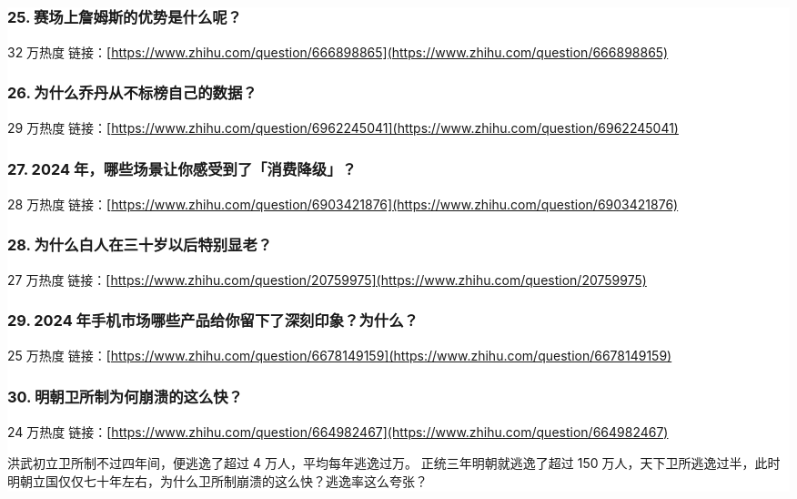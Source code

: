 ### 25. 赛场上詹姆斯的优势是什么呢？
32 万热度 链接：[https://www.zhihu.com/question/666898865](https://www.zhihu.com/question/666898865)



### 26. 为什么乔丹从不标榜自己的数据？
29 万热度 链接：[https://www.zhihu.com/question/6962245041](https://www.zhihu.com/question/6962245041)



### 27. 2024 年，哪些场景让你感受到了「消费降级」？
28 万热度 链接：[https://www.zhihu.com/question/6903421876](https://www.zhihu.com/question/6903421876)



### 28. 为什么白人在三十岁以后特别显老？
27 万热度 链接：[https://www.zhihu.com/question/20759975](https://www.zhihu.com/question/20759975)



### 29. 2024 年手机市场哪些产品给你留下了深刻印象？为什么？
25 万热度 链接：[https://www.zhihu.com/question/6678149159](https://www.zhihu.com/question/6678149159)



### 30. 明朝卫所制为何崩溃的这么快？
24 万热度 链接：[https://www.zhihu.com/question/664982467](https://www.zhihu.com/question/664982467)

洪武初立卫所制不过四年间，便逃逸了超过 4 万人，平均每年逃逸过万。 正统三年明朝就逃逸了超过 150 万人，天下卫所逃逸过半，此时明朝立国仅仅七十年左右，为什么卫所制崩溃的这么快？逃逸率这么夸张？

